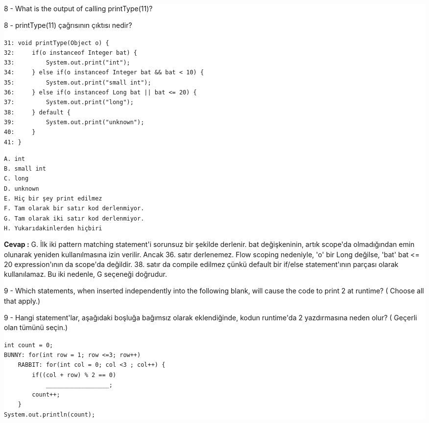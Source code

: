 8 - What is the output of calling printType(11)?

8 - printType(11) çağrısının çıktısı nedir?

```
31: void printType(Object o) {
32:     if(o instanceof Integer bat) {
33:         System.out.print("int");
34:     } else if(o instanceof Integer bat && bat < 10) {
35:         System.out.print("small int");
36:     } else if(o instanceof Long bat || bat <= 20) {
37:         System.out.print("long");
38:     } default {
39:         System.out.print("unknown");
40:     }
41: }
```

```
A. int
B. small int
C. long
D. unknown
E. Hiç bir şey print edilmez
F. Tam olarak bir satır kod derlenmiyor.
G. Tam olarak iki satır kod derlenmiyor.
H. Yukarıdakinlerden hiçbiri
```

**Cevap :** G. İlk iki pattern matching statement'i sorunsuz bir şekilde derlenir. bat değişkeninin, artık scope'da
olmadığından emin olunarak yeniden kullanılmasına izin verilir. Ancak 36. satır derlenemez. Flow scoping nedeniyle, 'o'
bir Long değilse, 'bat' bat <= 20 expression'ının da scope'da değildir. 38. satır da compile edilmez çünkü default bir
if/else statement'ının parçası olarak kullanılamaz. Bu iki nedenle, G seçeneği doğrudur.

9 - Which statements, when inserted independently into the following blank, will cause the code to print 2 at runtime? (
Choose all that apply.)

9 - Hangi statement'lar, aşağıdaki boşluğa bağımsız olarak eklendiğinde, kodun runtime'da 2 yazdırmasına neden olur? (
Geçerli olan tümünü seçin.)

```
int count = 0;
BUNNY: for(int row = 1; row <=3; row++)
    RABBIT: for(int col = 0; col <3 ; col++) {
        if((col + row) % 2 == 0)
            __________________;
        count++;
    }
System.out.println(count);
```

